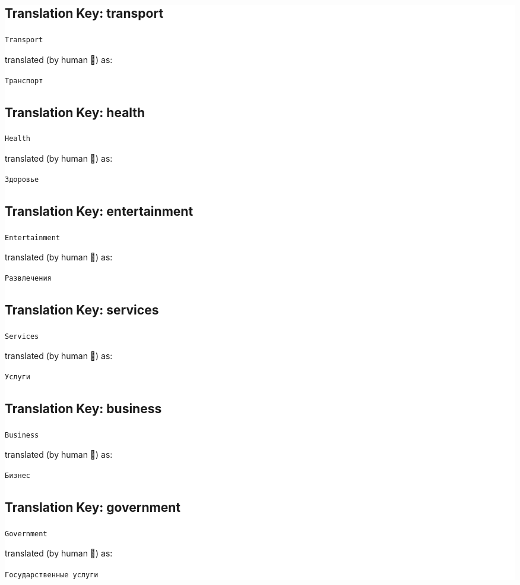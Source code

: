 
## Translation Key: transport
```
Transport
```
translated (by human 👀) as:
```
Транспорт
```


## Translation Key: health
```
Health
```
translated (by human 👀) as:
```
Здоровье
```


## Translation Key: entertainment
```
Entertainment
```
translated (by human 👀) as:
```
Развлечения
```


## Translation Key: services
```
Services
```
translated (by human 👀) as:
```
Услуги
```


## Translation Key: business
```
Business
```
translated (by human 👀) as:
```
Бизнес
```


## Translation Key: government
```
Government
```
translated (by human 👀) as:
```
Государственные услуги
```
